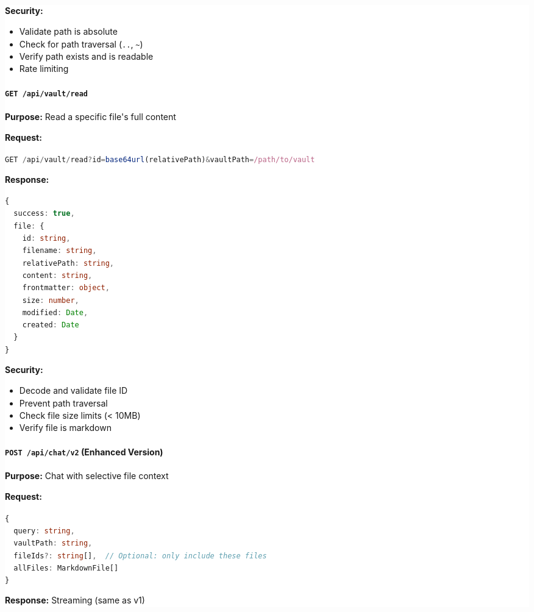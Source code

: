 **Security:**
- Validate path is absolute
- Check for path traversal (`..`, `~`)
- Verify path exists and is readable
- Rate limiting

#### `GET /api/vault/read`

**Purpose:** Read a specific file's full content

**Request:**

```typescript
GET /api/vault/read?id=base64url(relativePath)&vaultPath=/path/to/vault
```

**Response:**

```typescript
{
  success: true,
  file: {
    id: string,
    filename: string,
    relativePath: string,
    content: string,
    frontmatter: object,
    size: number,
    modified: Date,
    created: Date
  }
}
```

**Security:**
- Decode and validate file ID
- Prevent path traversal
- Check file size limits (< 10MB)
- Verify file is markdown

#### `POST /api/chat/v2` (Enhanced Version)

**Purpose:** Chat with selective file context

**Request:**

```typescript
{
  query: string,
  vaultPath: string,
  fileIds?: string[],  // Optional: only include these files
  allFiles: MarkdownFile[]
}
```

**Response:** Streaming (same as v1)
